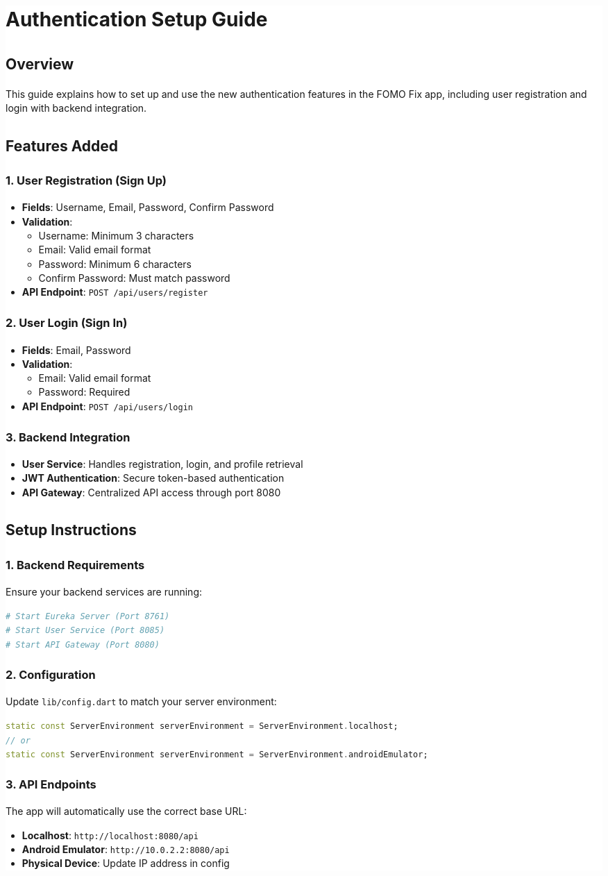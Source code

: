 # Authentication Setup Guide

## Overview
This guide explains how to set up and use the new authentication features in the FOMO Fix app, including user registration and login with backend integration.

## Features Added

### 1. User Registration (Sign Up)
- **Fields**: Username, Email, Password, Confirm Password
- **Validation**: 
  - Username: Minimum 3 characters
  - Email: Valid email format
  - Password: Minimum 6 characters
  - Confirm Password: Must match password
- **API Endpoint**: `POST /api/users/register`

### 2. User Login (Sign In)
- **Fields**: Email, Password
- **Validation**: 
  - Email: Valid email format
  - Password: Required
- **API Endpoint**: `POST /api/users/login`

### 3. Backend Integration
- **User Service**: Handles registration, login, and profile retrieval
- **JWT Authentication**: Secure token-based authentication
- **API Gateway**: Centralized API access through port 8080

## Setup Instructions

### 1. Backend Requirements
Ensure your backend services are running:
```bash
# Start Eureka Server (Port 8761)
# Start User Service (Port 8085)
# Start API Gateway (Port 8080)
```

### 2. Configuration
Update `lib/config.dart` to match your server environment:
```dart
static const ServerEnvironment serverEnvironment = ServerEnvironment.localhost;
// or
static const ServerEnvironment serverEnvironment = ServerEnvironment.androidEmulator;
```

### 3. API Endpoints
The app will automatically use the correct base URL:
- **Localhost**: `http://localhost:8080/api`
- **Android Emulator**: `http://10.0.2.2:8080/api`
- **Physical Device**: Update IP address in config
